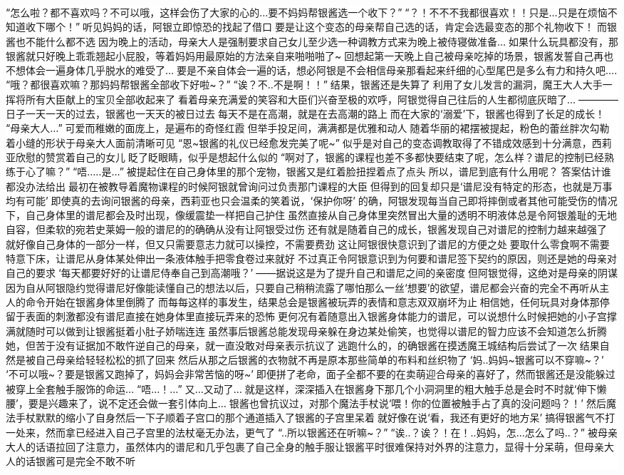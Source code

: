 “怎么啦？都不喜欢吗？不可以哦，这样会伤了大家的心的…要不妈妈帮银酱选一个收下？”
“？！不不不我都很喜欢！！只是…只是在烦恼不知道收下哪个！”
听见妈妈的话，阿银立即惊恐的找起了借口
要是让这个变态的母亲帮自己选的话，肯定会选最变态的那个礼物收下！
而银酱也不能什么都不选
因为晚上的活动，母亲大人是强制要求自己女儿至少选一种调教方式来为晚上被侍寝做准备…
如果什么玩具都没有，那银酱就只好晚上乖乖翘起小屁股，等着妈妈用最原始的方法亲自来啪啪啪了~
回想起第一天晚上自己被母亲吃掉的场景，银酱发誓自己再也不想体会一遍身体几乎脱水的难受了…
要是不亲自体会一遍的话，想必阿银是不会相信母亲那看起来纤细的心型尾巴是多么有力和持久吧….
“哦？都很喜欢嘛？那妈妈帮银酱全部收下好啦~？”
“诶？不..不是啊！！”
结果，银酱还是失算了
利用了女儿发言的漏洞，魔王大人大手一挥将所有大臣献上的宝贝全部收起来了
看着母亲充满爱的笑容和大臣们兴奋至极的欢呼，阿银觉得自己往后的人生都彻底灰暗了…
————
日子一天一天的过去，银酱也一天天的被日过去
每天不是在高潮，就是在去高潮的路上
而在大家的‘溺爱’下，银酱也得到了长足的成长！
“母亲大人…”
可爱而稚嫩的面庞上，是遍布的奇怪红霞
但举手投足间，满满都是优雅和动人
随着华丽的裙摆被提起，粉色的蕾丝胖次勾勒着小缝的形状于母亲大人面前清晰可见
“恩~银酱的礼仪已经愈发完美了呢~”
似乎是对自己的变态调教取得了不错成效感到十分满意，西莉亚欣慰的赞赏着自己的女儿
眨了眨眼睛，似乎是想起什么似的
“啊对了，银酱的课程也差不多都快要结束了呢，怎么样？谱尼的控制已经熟练于心了嘛？”
“唔…..是…”
被提起住在自己身体里的那个宠物，银酱又是红着脸扭捏着点了点头
所以，谱尼到底有什么用呢？
答案估计谁都没办法给出
最初在被教导着魔物课程的时候阿银就曾询问过负责那门课程的大臣
但得到的回复却只是‘谱尼没有特定的形态，也就是万事均有可能’
即使真的去询问银酱的母亲，西莉亚也只会温柔的笑着说，‘保护你呀’
的确，阿银发现每当自己即将摔倒或者其他可能受伤的情况下，自己身体里的谱尼都会及时出现，像缓震垫一样把自己护住
虽然直接从自己身体里突然冒出大量的透明不明液体总是令阿银羞耻的无地自容，但柔软的宛若史莱姆一般的谱尼的的确确从没有让阿银受过伤
还有就是随着自己的成长，银酱发现自己对谱尼的控制力越来越强了
就好像自己身体的一部分一样，但又只需要意志力就可以操控，不需要费劲
这让阿银很快意识到了谱尼的方便之处
要取什么零食啊不需要特意下床，让谱尼从身体某处伸出一条液体触手把零食卷过来就好
不过真正令阿银意识到为何要和谱尼签下契约的原因，则还是她的母亲对自己的要求
‘每天都要好好的让谱尼侍奉自己到高潮哦？’
——据说这是为了提升自己和谱尼之间的亲密度
但阿银觉得，这绝对是母亲的阴谋
因为自从阿银隐约觉得谱尼好像能读懂自己的想法以后，只要自己稍稍流露了哪怕那么一丝‘想要’的欲望，谱尼都会兴奋的完全不再听从主人的命令开始在银酱身体里倒腾了
而每每这样的事发生，结果总会是银酱被玩弄的表情和意志双双崩坏为止
相信她，任何玩具对身体那停留于表面的刺激都没有谱尼直接在她身体里直接玩弄来的恐怖
更何况有着随意出入银酱身体能力的谱尼，可以说想什么时候把她的小子宫撑满就随时可以做到让银酱挺着小肚子娇喘连连
虽然事后银酱总能发现母亲躲在身边某处偷笑，也觉得以谱尼的智力应该不会知道怎么折腾她，但苦于没有证据加不敢忤逆自己的母亲，就一直没敢对母亲表示抗议了
逃跑什么的，的确银酱在摸透魔王城结构后尝试了一次
结果自然是被自己母亲给轻轻松松的抓了回来
然后从那之后银酱的衣物就不再是原本那些简单的布料和丝织物了
‘妈..妈妈~银酱可以不穿嘛~？’
‘不可以哦~？要是银酱又跑掉了，妈妈会非常苦恼的呀~’
即便拼了老命，面子全都不要的在卖萌迎合母亲的喜好了，然而银酱还是没能躲过被穿上全套触手服饰的命运…
“唔…！…”
又…又动了…
就是这样，深深插入在银酱身下那几个小洞洞里的粗大触手总是会时不时就‘伸下懒腰’，要是兴趣来了，说不定还会做一套引体向上…
银酱也曾抗议过，对那个魔法手杖说‘喂！你的位置被触手占了真的没问题吗？！’
然后魔法手杖默默的缩小了自身然后一下子顺着子宫口的那个通道插入了银酱的子宫里呆着
就好像在说‘看，我还有更好的地方呆’
搞得银酱气不打一处来，然而拿已经进入自己子宫里的法杖毫无办法，更气了
“..所以银酱还在听嘛~？”
“诶..？诶？！在！..妈妈，怎…怎么了吗..？”
被母亲大人的话语拉回了注意力，虽然体内的谱尼和几乎包裹了自己全身的触手服让银酱平时很难保持对外界的注意力，显得十分呆萌，但母亲大人的话银酱可是完全不敢不听
